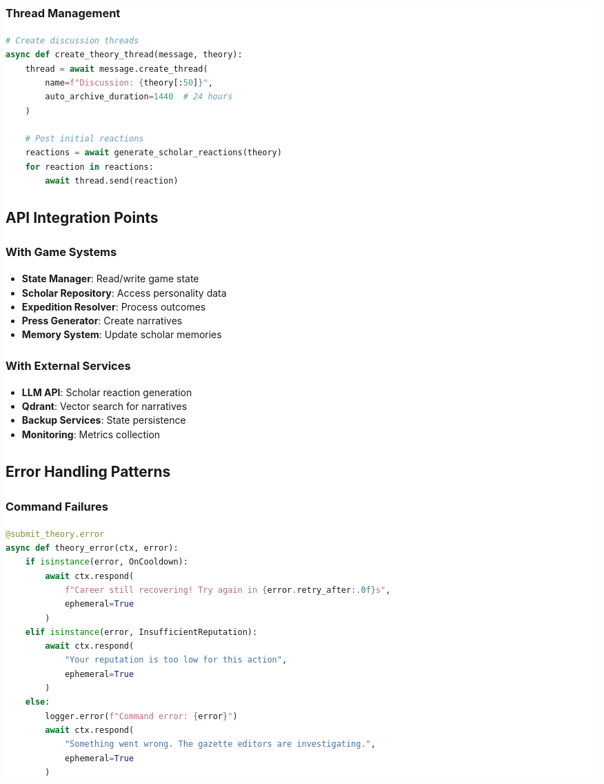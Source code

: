 ### Thread Management

```python
# Create discussion threads
async def create_theory_thread(message, theory):
    thread = await message.create_thread(
        name=f"Discussion: {theory[:50]}",
        auto_archive_duration=1440  # 24 hours
    )

    # Post initial reactions
    reactions = await generate_scholar_reactions(theory)
    for reaction in reactions:
        await thread.send(reaction)
```

## API Integration Points

### With Game Systems

- **State Manager**: Read/write game state
- **Scholar Repository**: Access personality data
- **Expedition Resolver**: Process outcomes
- **Press Generator**: Create narratives
- **Memory System**: Update scholar memories

### With External Services

- **LLM API**: Scholar reaction generation
- **Qdrant**: Vector search for narratives
- **Backup Services**: State persistence
- **Monitoring**: Metrics collection

## Error Handling Patterns

### Command Failures

```python
@submit_theory.error
async def theory_error(ctx, error):
    if isinstance(error, OnCooldown):
        await ctx.respond(
            f"Career still recovering! Try again in {error.retry_after:.0f}s",
            ephemeral=True
        )
    elif isinstance(error, InsufficientReputation):
        await ctx.respond(
            "Your reputation is too low for this action",
            ephemeral=True
        )
    else:
        logger.error(f"Command error: {error}")
        await ctx.respond(
            "Something went wrong. The gazette editors are investigating.",
            ephemeral=True
        )
```
